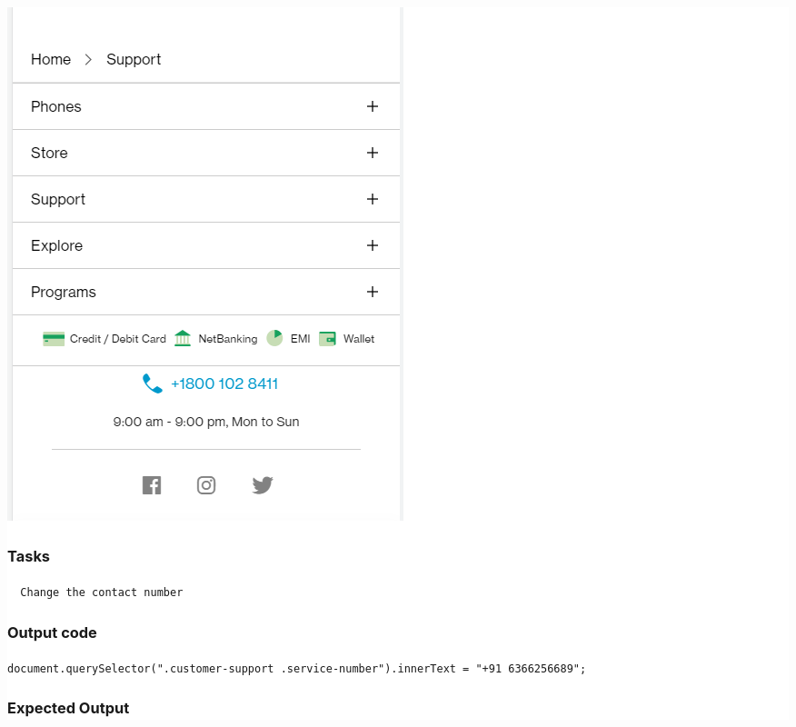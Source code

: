 ![Sample One](./Images/Pic6.png)

### Tasks

      Change the contact number

### Output code

```
document.querySelector(".customer-support .service-number").innerText = "+91 6366256689";
```

### Expected Output
